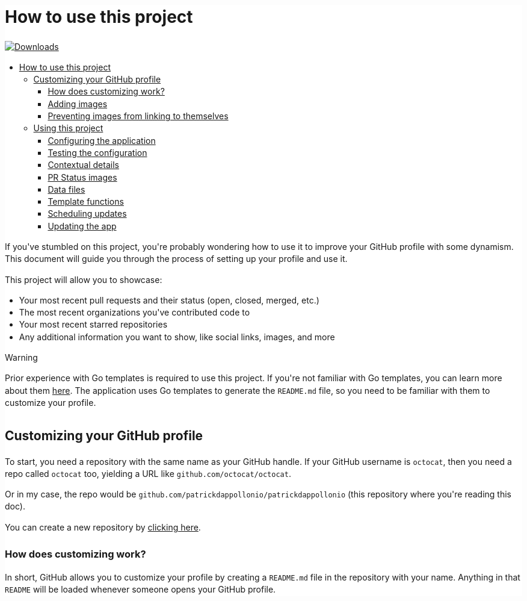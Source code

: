 # How to use this project

[![Downloads](https://img.shields.io/github/downloads/patrickdappollonio/patrickdappollonio/total)](https://github.com/patrickdappollonio/patrickdappollonio/releases)


- [How to use this project](#how-to-use-this-project)
  - [Customizing your GitHub profile](#customizing-your-github-profile)
    - [How does customizing work?](#how-does-customizing-work)
    - [Adding images](#adding-images)
    - [Preventing images from linking to themselves](#preventing-images-from-linking-to-themselves)
  - [Using this project](#using-this-project)
    - [Configuring the application](#configuring-the-application)
    - [Testing the configuration](#testing-the-configuration)
    - [Contextual details](#contextual-details)
    - [PR Status images](#pr-status-images)
    - [Data files](#data-files)
    - [Template functions](#template-functions)
    - [Scheduling updates](#scheduling-updates)
    - [Updating the app](#updating-the-app)

If you've stumbled on this project, you're probably wondering how to use it to improve your GitHub profile with some dynamism. This document will guide you through the process of setting up your profile and use it.

This project will allow you to showcase:

* Your most recent pull requests and their status (open, closed, merged, etc.)
* The most recent organizations you've contributed code to
* Your most recent starred repositories
* Any additional information you want to show, like social links, images, and more

> [!WARNING]
> Prior experience with Go templates is required to use this project. If you're not familiar with Go templates, you can learn more about them [here](https://pkg.go.dev/text/template). The application uses Go templates to generate the `README.md` file, so you need to be familiar with them to customize your profile.

## Customizing your GitHub profile

To start, you need a repository with the same name as your GitHub handle. If your GitHub username is `octocat`, then you need a repo called `octocat` too, yielding a URL like `github.com/octocat/octocat`.

Or in my case, the repo would be `github.com/patrickdappollonio/patrickdappollonio` (this repository where you're reading this doc).

You can create a new repository by [clicking here](https://github.com/new).

### How does customizing work?

In short, GitHub allows you to customize your profile by creating a `README.md` file in the repository with your name. Anything in that `README` will be loaded whenever someone opens your GitHub profile.
